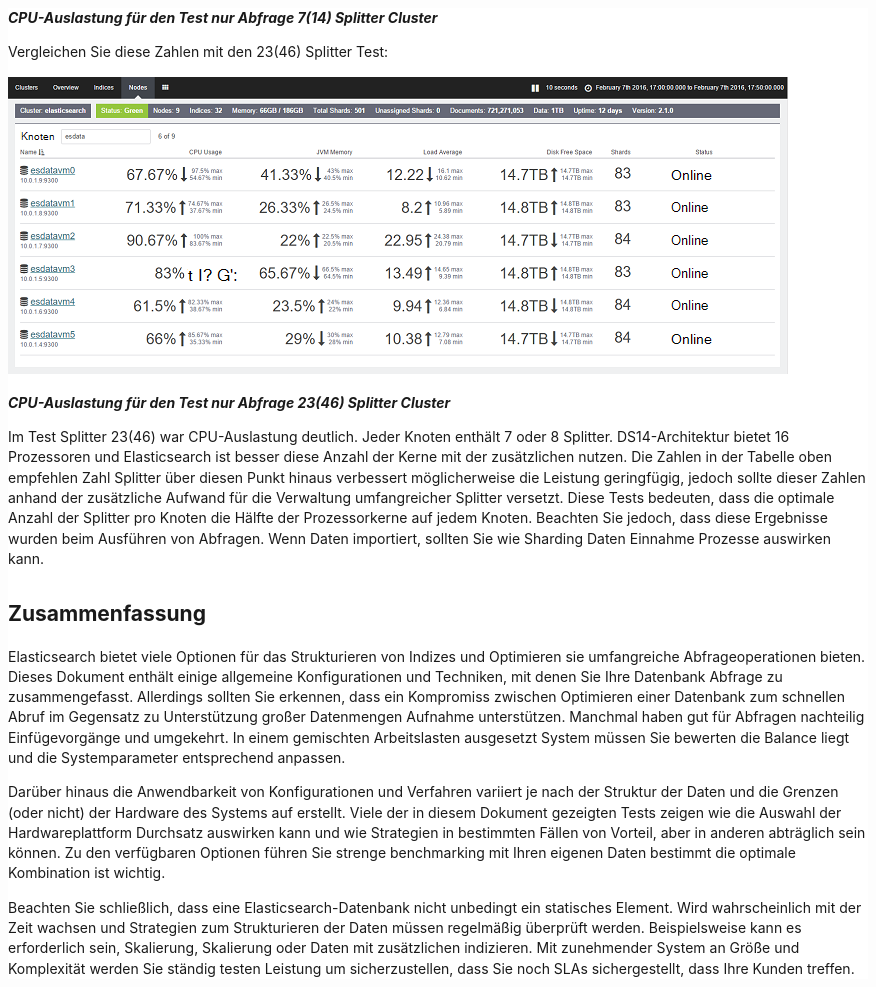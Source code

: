 ***CPU-Auslastung für den Test nur Abfrage 7(14) Splitter Cluster***

Vergleichen Sie diese Zahlen mit den 23(46) Splitter Test:

![](./media/guidance-elasticsearch/query-performance19.png)

***CPU-Auslastung für den Test nur Abfrage 23(46) Splitter Cluster***

Im Test Splitter 23(46) war CPU-Auslastung deutlich. Jeder Knoten enthält 7 oder 8 Splitter. DS14-Architektur bietet 16 Prozessoren und Elasticsearch ist besser diese Anzahl der Kerne mit der zusätzlichen nutzen. Die Zahlen in der Tabelle oben empfehlen Zahl Splitter über diesen Punkt hinaus verbessert möglicherweise die Leistung geringfügig, jedoch sollte dieser Zahlen anhand der zusätzliche Aufwand für die Verwaltung umfangreicher Splitter versetzt. Diese Tests bedeuten, dass die optimale Anzahl der Splitter pro Knoten die Hälfte der Prozessorkerne auf jedem Knoten. Beachten Sie jedoch, dass diese Ergebnisse wurden beim Ausführen von Abfragen. Wenn Daten importiert, sollten Sie wie Sharding Daten Einnahme Prozesse auswirken kann. 

## <a name="summary"></a>Zusammenfassung

Elasticsearch bietet viele Optionen für das Strukturieren von Indizes und Optimieren sie umfangreiche Abfrageoperationen bieten. Dieses Dokument enthält einige allgemeine Konfigurationen und Techniken, mit denen Sie Ihre Datenbank Abfrage zu zusammengefasst. Allerdings sollten Sie erkennen, dass ein Kompromiss zwischen Optimieren einer Datenbank zum schnellen Abruf im Gegensatz zu Unterstützung großer Datenmengen Aufnahme unterstützen. Manchmal haben gut für Abfragen nachteilig Einfügevorgänge und umgekehrt. In einem gemischten Arbeitslasten ausgesetzt System müssen Sie bewerten die Balance liegt und die Systemparameter entsprechend anpassen.

Darüber hinaus die Anwendbarkeit von Konfigurationen und Verfahren variiert je nach der Struktur der Daten und die Grenzen (oder nicht) der Hardware des Systems auf erstellt. Viele der in diesem Dokument gezeigten Tests zeigen wie die Auswahl der Hardwareplattform Durchsatz auswirken kann und wie Strategien in bestimmten Fällen von Vorteil, aber in anderen abträglich sein können. Zu den verfügbaren Optionen führen Sie strenge benchmarking mit Ihren eigenen Daten bestimmt die optimale Kombination ist wichtig.

Beachten Sie schließlich, dass eine Elasticsearch-Datenbank nicht unbedingt ein statisches Element. Wird wahrscheinlich mit der Zeit wachsen und Strategien zum Strukturieren der Daten müssen regelmäßig überprüft werden. Beispielsweise kann es erforderlich sein, Skalierung, Skalierung oder Daten mit zusätzlichen indizieren. Mit zunehmender System an Größe und Komplexität werden Sie ständig testen Leistung um sicherzustellen, dass Sie noch SLAs sichergestellt, dass Ihre Kunden treffen.
